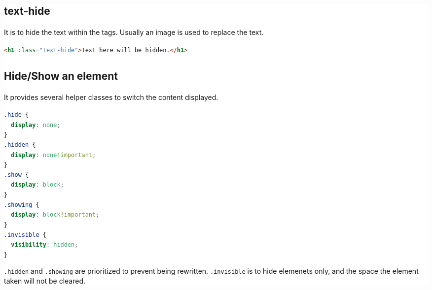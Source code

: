 ## text-hide

It is to hide the text within the tags. Usually an image is used to replace the text.

```html
<h1 class="text-hide">Text here will be hidden.</h1>
```

## Hide/Show an element

It provides several helper classes to switch the content displayed.

```css
.hide {
  display: none;
}
.hidden {
  display: none!important;
}
.show {
  display: block;
}
.showing {
  display: block!important;
}
.invisible {
  visibility: hidden;
}
```

`.hidden` and `.showing` are prioritized to prevent being rewritten. `.invisible` is to hide elemenets only, and the space the element taken will not be cleared.
